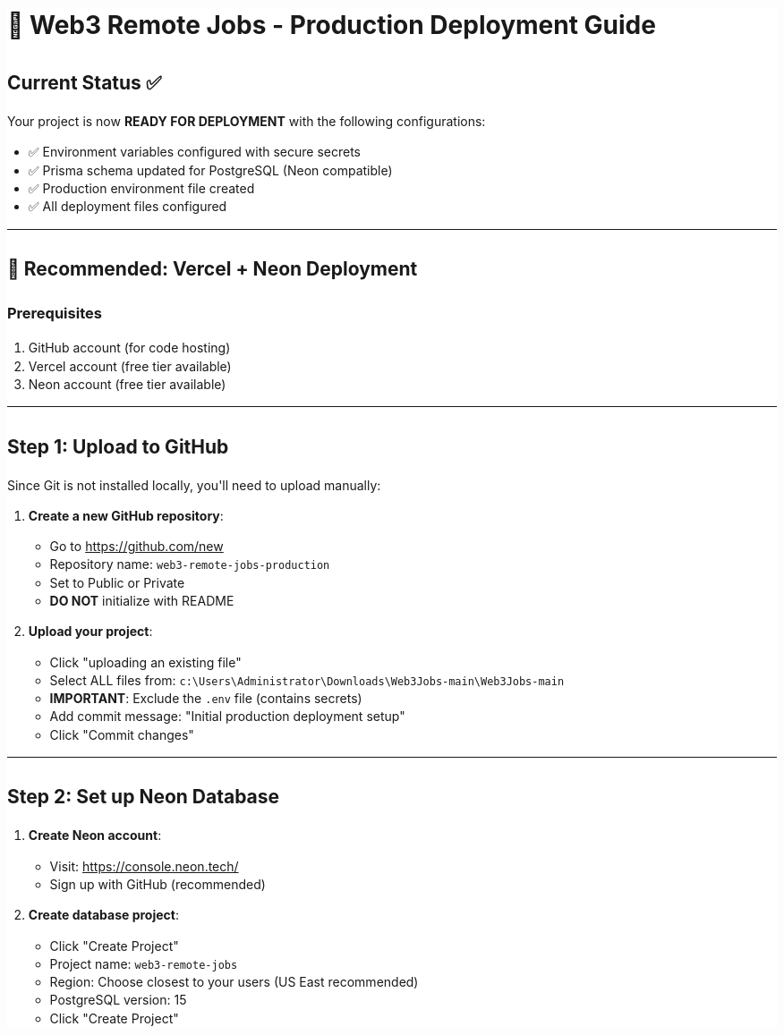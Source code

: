 # 🚀 Web3 Remote Jobs - Production Deployment Guide

## Current Status ✅
Your project is now **READY FOR DEPLOYMENT** with the following configurations:
- ✅ Environment variables configured with secure secrets
- ✅ Prisma schema updated for PostgreSQL (Neon compatible)
- ✅ Production environment file created
- ✅ All deployment files configured

---

## 🎯 Recommended: Vercel + Neon Deployment

### Prerequisites
1. GitHub account (for code hosting)
2. Vercel account (free tier available)
3. Neon account (free tier available)

---

## Step 1: Upload to GitHub

Since Git is not installed locally, you'll need to upload manually:

1. **Create a new GitHub repository**:
   - Go to https://github.com/new
   - Repository name: `web3-remote-jobs-production`
   - Set to Public or Private
   - **DO NOT** initialize with README

2. **Upload your project**:
   - Click "uploading an existing file"
   - Select ALL files from: `c:\Users\Administrator\Downloads\Web3Jobs-main\Web3Jobs-main`
   - **IMPORTANT**: Exclude the `.env` file (contains secrets)
   - Add commit message: "Initial production deployment setup"
   - Click "Commit changes"

---

## Step 2: Set up Neon Database

1. **Create Neon account**:
   - Visit: https://console.neon.tech/
   - Sign up with GitHub (recommended)

2. **Create database project**:
   - Click "Create Project"
   - Project name: `web3-remote-jobs`
   - Region: Choose closest to your users (US East recommended)
   - PostgreSQL version: 15
   - Click "Create Project"
